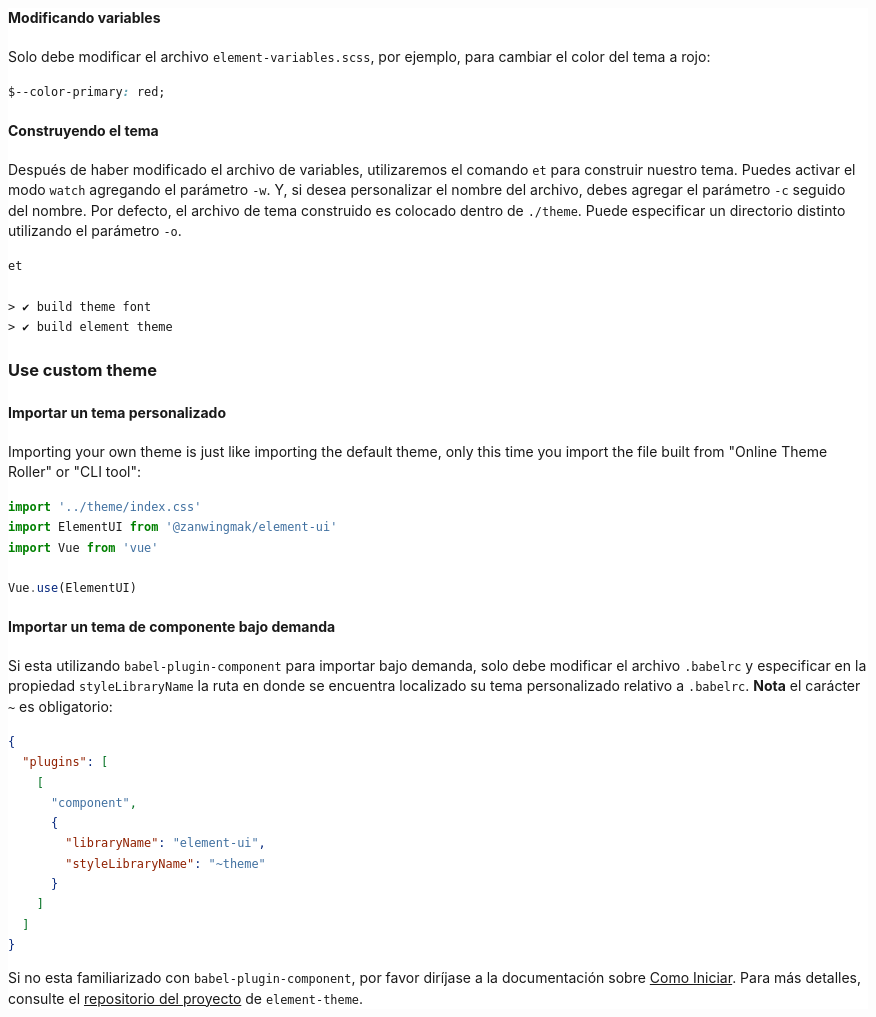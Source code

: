 #### <strong>Modificando variables</strong>
Solo debe modificar el archivo `element-variables.scss`, por ejemplo, para cambiar el color del tema a rojo:
```CSS
$--color-primary: red;
```

#### <strong>Construyendo el tema</strong>
Después de haber modificado el archivo de variables, utilizaremos el comando `et` para construir nuestro tema. Puedes activar el modo `watch` agregando el parámetro `-w`. Y, si desea personalizar el nombre del archivo, debes agregar el parámetro `-c` seguido del nombre. Por defecto, el archivo de tema construido es colocado dentro de `./theme`. Puede especificar un directorio distinto utilizando el parámetro `-o`. 
```shell
et

> ✔ build theme font
> ✔ build element theme
```

### Use custom theme
#### <strong>Importar un tema personalizado</strong>
Importing your own theme is just like importing the default theme, only this time you import the file built from "Online Theme Roller" or "CLI tool":

```javascript
import '../theme/index.css'
import ElementUI from '@zanwingmak/element-ui'
import Vue from 'vue'

Vue.use(ElementUI)
```

#### <strong>Importar un tema de componente bajo demanda</strong>
Si esta utilizando `babel-plugin-component` para importar bajo demanda, solo debe modificar el archivo `.babelrc` y especificar en la propiedad `styleLibraryName` la ruta en donde se encuentra localizado su tema personalizado relativo a `.babelrc`. **Nota** el carácter `~` es obligatorio:
```json
{
  "plugins": [
    [
      "component",
      {
        "libraryName": "element-ui",
        "styleLibraryName": "~theme"
      }
    ]
  ]
}
```

Si no esta familiarizado con `babel-plugin-component`, por favor diríjase a la documentación sobre <a href="./#/en-US/component/quickstart">Como Iniciar</a>. Para más detalles, consulte el [repositorio del proyecto](https://github.com/ElementUI/element-theme) de `element-theme`.